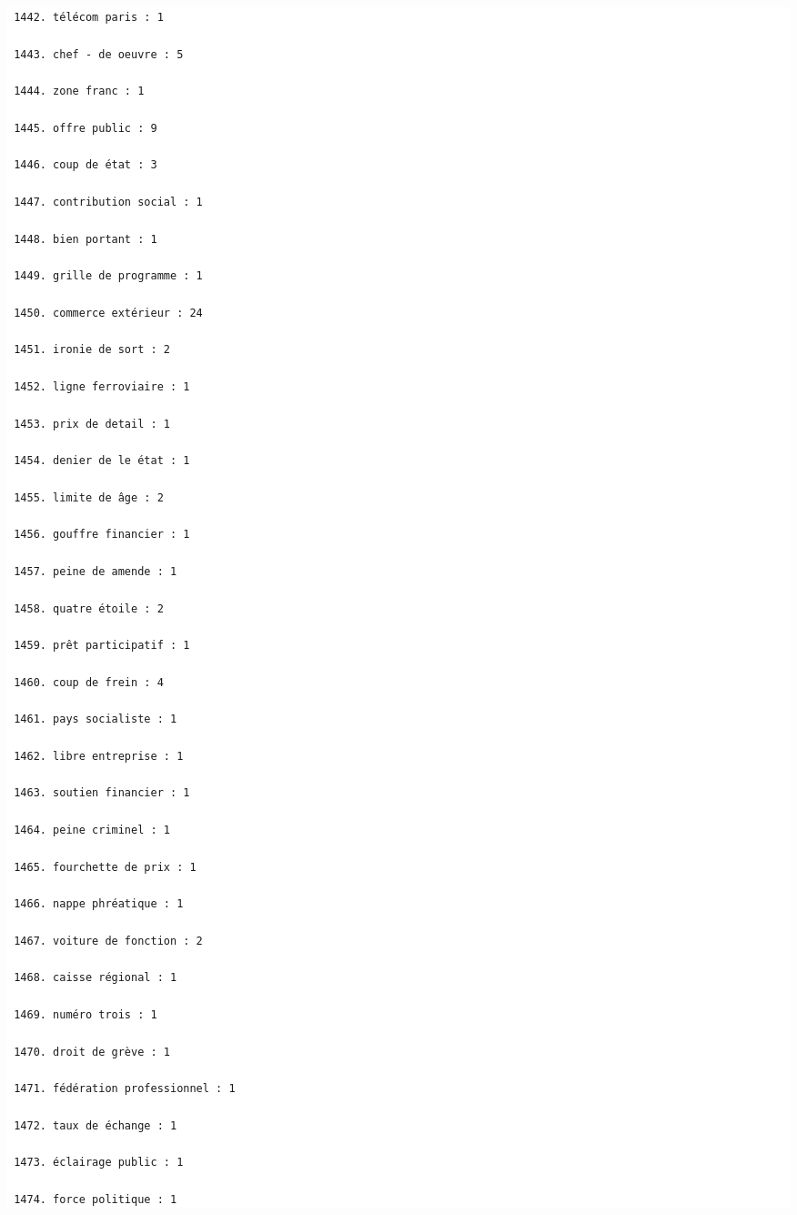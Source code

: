 	 1442. télécom paris : 1

	 1443. chef - de oeuvre : 5

	 1444. zone franc : 1

	 1445. offre public : 9

	 1446. coup de état : 3

	 1447. contribution social : 1

	 1448. bien portant : 1

	 1449. grille de programme : 1

	 1450. commerce extérieur : 24

	 1451. ironie de sort : 2

	 1452. ligne ferroviaire : 1

	 1453. prix de detail : 1

	 1454. denier de le état : 1

	 1455. limite de âge : 2

	 1456. gouffre financier : 1

	 1457. peine de amende : 1

	 1458. quatre étoile : 2

	 1459. prêt participatif : 1

	 1460. coup de frein : 4

	 1461. pays socialiste : 1

	 1462. libre entreprise : 1

	 1463. soutien financier : 1

	 1464. peine criminel : 1

	 1465. fourchette de prix : 1

	 1466. nappe phréatique : 1

	 1467. voiture de fonction : 2

	 1468. caisse régional : 1

	 1469. numéro trois : 1

	 1470. droit de grève : 1

	 1471. fédération professionnel : 1

	 1472. taux de échange : 1

	 1473. éclairage public : 1

	 1474. force politique : 1
